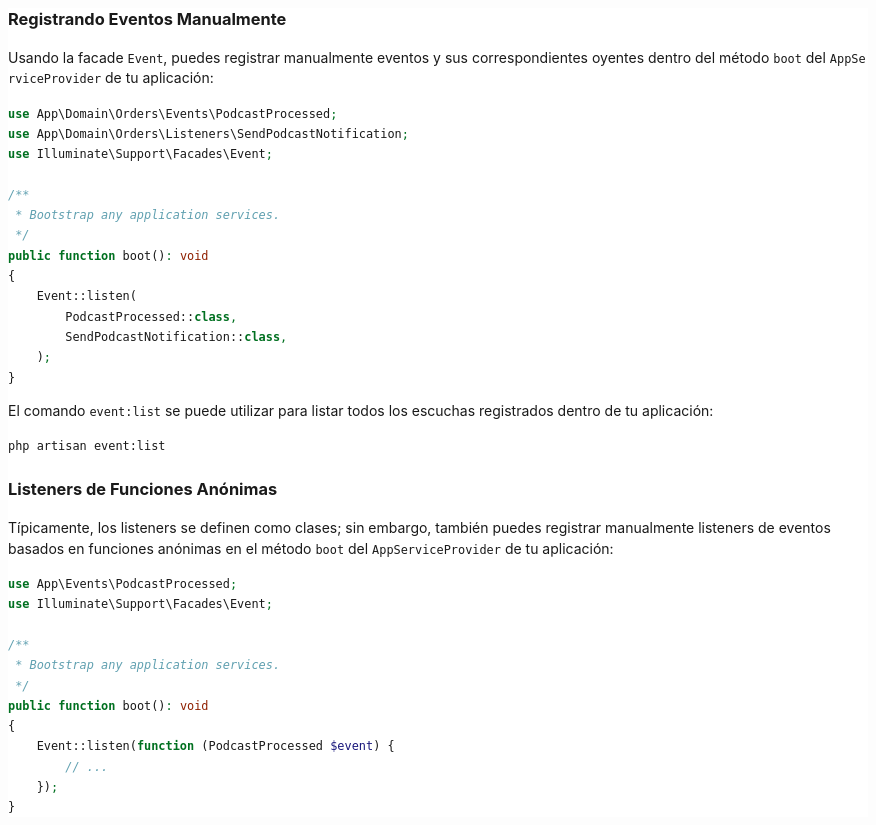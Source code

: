 <a name="manually-registering-events"></a>
### Registrando Eventos Manualmente

Usando la facade `Event`, puedes registrar manualmente eventos y sus correspondientes oyentes dentro del método `boot` del `AppServiceProvider` de tu aplicación:


```php
use App\Domain\Orders\Events\PodcastProcessed;
use App\Domain\Orders\Listeners\SendPodcastNotification;
use Illuminate\Support\Facades\Event;

/**
 * Bootstrap any application services.
 */
public function boot(): void
{
    Event::listen(
        PodcastProcessed::class,
        SendPodcastNotification::class,
    );
}
```
El comando `event:list` se puede utilizar para listar todos los escuchas registrados dentro de tu aplicación:


```shell
php artisan event:list

```

<a name="closure-listeners"></a>
### Listeners de Funciones Anónimas

Típicamente, los listeners se definen como clases; sin embargo, también puedes registrar manualmente listeners de eventos basados en funciones anónimas en el método `boot` del `AppServiceProvider` de tu aplicación:


```php
use App\Events\PodcastProcessed;
use Illuminate\Support\Facades\Event;

/**
 * Bootstrap any application services.
 */
public function boot(): void
{
    Event::listen(function (PodcastProcessed $event) {
        // ...
    });
}
```
